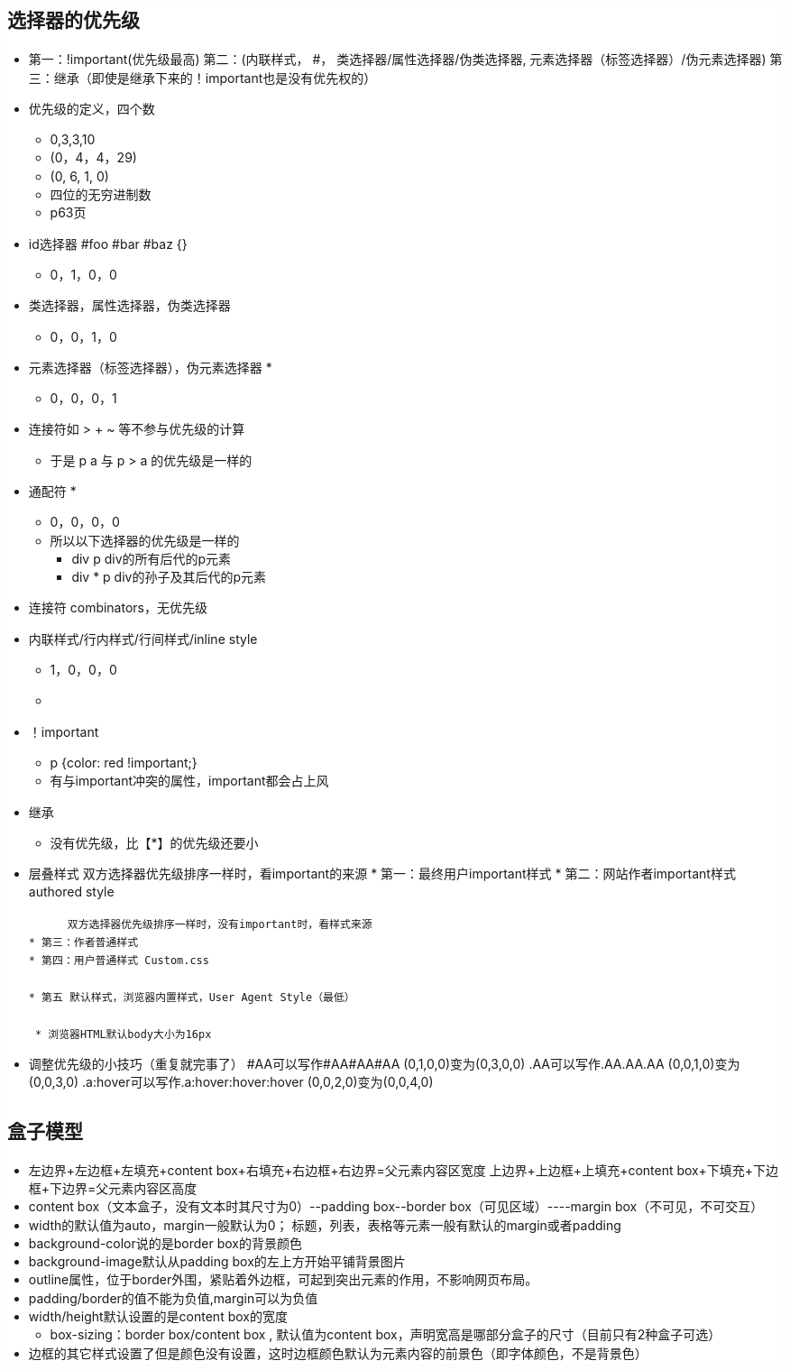  ## 选择器的优先级
  *  第一：!important(优先级最高)
      第二：(内联样式，   #，     类选择器/属性选择器/伪类选择器,   元素选择器（标签选择器）/伪元素选择器)
      第三：继承（即使是继承下来的！important也是没有优先权的）          
  * 优先级的定义，四个数
      * 0,3,3,10
      * (0，4，4，29)
      * (0, 6, 1, 0)
      * 四位的无穷进制数
      * p63页
  * id选择器    #foo #bar #baz {} 
      * 0，1，0，0
  * 类选择器，属性选择器，伪类选择器
      * 0，0，1，0
  * 元素选择器（标签选择器），伪元素选择器
      *
      * 0，0，0，1
  * 连接符如 > + ~ 等不参与优先级的计算
      * 于是 p a 与 p > a 的优先级是一样的
  * 通配符 *
      * 0，0，0，0
      * 所以以下选择器的优先级是一样的
          * div p      div的所有后代的p元素
          * div * p      div的孙子及其后代的p元素
  * 连接符 combinators，无优先级
  * 内联样式/行内样式/行间样式/inline style
      * 1，0，0，0
      * <p style="color: green;">
  * ！important
      * p {color: red !important;}
      * 有与important冲突的属性，important都会占上风
  * 继承
      * 没有优先级，比【*】的优先级还要小

* 层叠样式
            双方选择器优先级排序一样时，看important的来源
      * 第一：最终用户important样式
      * 第二：网站作者important样式 authored style
            
            双方选择器优先级排序一样时，没有important时，看样式来源
      * 第三：作者普通样式
      * 第四：用户普通样式 Custom.css

      * 第五 默认样式，浏览器内置样式，User Agent Style（最低）

       * 浏览器HTML默认body大小为16px 
* 调整优先级的小技巧（重复就完事了）
     #AA可以写作#AA#AA#AA  (0,1,0,0)变为(0,3,0,0)
    .AA可以写作.AA.AA.AA  (0,0,1,0)变为(0,0,3,0)
    .a:hover可以写作.a:hover:hover:hover   (0,0,2,0)变为(0,0,4,0)

## 盒子模型
  * 左边界+左边框+左填充+content box+右填充+右边框+右边界=父元素内容区宽度
    上边界+上边框+上填充+content box+下填充+下边框+下边界=父元素内容区高度
  * content box（文本盒子，没有文本时其尺寸为0）--padding box--border box（可见区域）----margin box（不可见，不可交互）  
  *  width的默认值为auto，margin一般默认为0；
     标题，列表，表格等元素一般有默认的margin或者padding
  * background-color说的是border box的背景颜色
  * background-image默认从padding box的左上方开始平铺背景图片
  * outline属性，位于border外围，紧贴着外边框，可起到突出元素的作用，不影响网页布局。
  * padding/border的值不能为负值,margin可以为负值 
  * width/height默认设置的是content box的宽度
    * box-sizing：border box/content box , 默认值为content box，声明宽高是哪部分盒子的尺寸（目前只有2种盒子可选）
  * 边框的其它样式设置了但是颜色没有设置，这时边框颜色默认为元素内容的前景色（即字体颜色，不是背景色）
